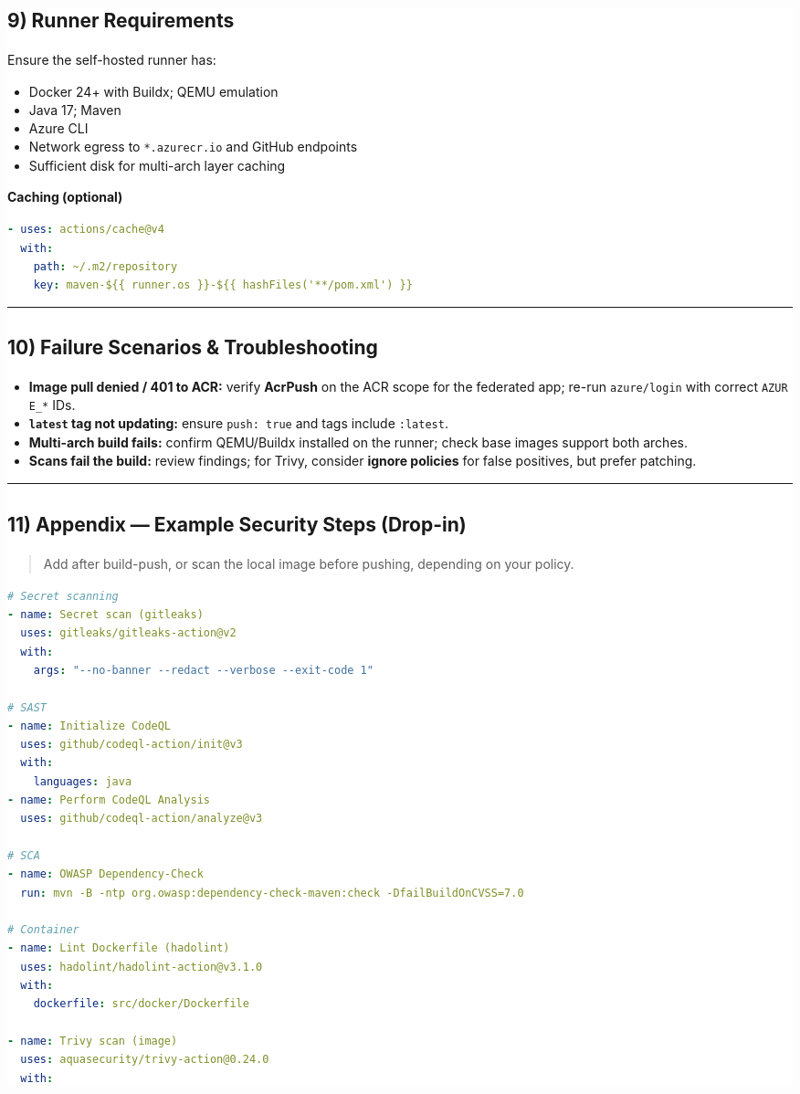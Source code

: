 
## 9) Runner Requirements

Ensure the self-hosted runner has:
- Docker 24+ with Buildx; QEMU emulation
- Java 17; Maven
- Azure CLI
- Network egress to `*.azurecr.io` and GitHub endpoints
- Sufficient disk for multi-arch layer caching

**Caching (optional)**
```yaml
- uses: actions/cache@v4
  with:
    path: ~/.m2/repository
    key: maven-${{ runner.os }}-${{ hashFiles('**/pom.xml') }}
```

---

## 10) Failure Scenarios & Troubleshooting

- **Image pull denied / 401 to ACR:** verify **AcrPush** on the ACR scope for the federated app; re-run `azure/login` with correct `AZURE_*` IDs.
- **`latest` tag not updating:** ensure `push: true` and tags include `:latest`.
- **Multi-arch build fails:** confirm QEMU/Buildx installed on the runner; check base images support both arches.
- **Scans fail the build:** review findings; for Trivy, consider **ignore policies** for false positives, but prefer patching.

---

## 11) Appendix — Example Security Steps (Drop-in)

> Add after build-push, or scan the local image before pushing, depending on your policy.

```yaml
# Secret scanning
- name: Secret scan (gitleaks)
  uses: gitleaks/gitleaks-action@v2
  with:
    args: "--no-banner --redact --verbose --exit-code 1"

# SAST
- name: Initialize CodeQL
  uses: github/codeql-action/init@v3
  with:
    languages: java
- name: Perform CodeQL Analysis
  uses: github/codeql-action/analyze@v3

# SCA
- name: OWASP Dependency-Check
  run: mvn -B -ntp org.owasp:dependency-check-maven:check -DfailBuildOnCVSS=7.0

# Container
- name: Lint Dockerfile (hadolint)
  uses: hadolint/hadolint-action@v3.1.0
  with:
    dockerfile: src/docker/Dockerfile

- name: Trivy scan (image)
  uses: aquasecurity/trivy-action@0.24.0
  with:
```